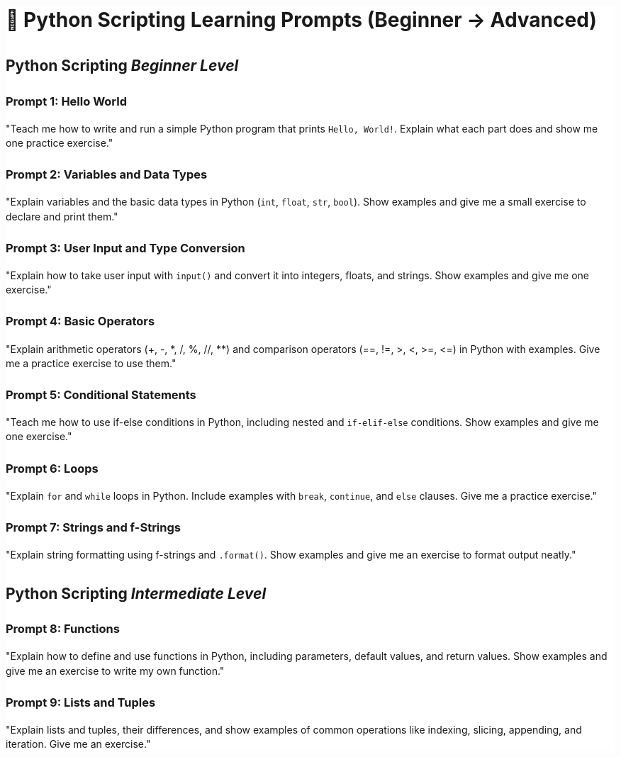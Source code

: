 # 🐍 Python Scripting Learning Prompts (Beginner → Advanced)

## Python Scripting *Beginner Level*

### Prompt 1: Hello World

"Teach me how to write and run a simple Python program that prints `Hello, World!`. Explain what each part does and show me one practice exercise."

### Prompt 2: Variables and Data Types

"Explain variables and the basic data types in Python (`int`, `float`, `str`, `bool`). Show examples and give me a small exercise to declare and print them."

### Prompt 3: User Input and Type Conversion

"Explain how to take user input with `input()` and convert it into integers, floats, and strings. Show examples and give me one exercise."

### Prompt 4: Basic Operators

"Explain arithmetic operators (+, -, \*, /, %, //, \*\*) and comparison operators (==, !=, >, <, >=, <=) in Python with examples. Give me a practice exercise to use them."

### Prompt 5: Conditional Statements

"Teach me how to use if-else conditions in Python, including nested and `if-elif-else` conditions. Show examples and give me one exercise."

### Prompt 6: Loops

"Explain `for` and `while` loops in Python. Include examples with `break`, `continue`, and `else` clauses. Give me a practice exercise."

### Prompt 7: Strings and f-Strings

"Explain string formatting using f-strings and `.format()`. Show examples and give me an exercise to format output neatly."

## Python Scripting *Intermediate Level*

### Prompt 8: Functions

"Explain how to define and use functions in Python, including parameters, default values, and return values. Show examples and give me an exercise to write my own function."

### Prompt 9: Lists and Tuples

"Explain lists and tuples, their differences, and show examples of common operations like indexing, slicing, appending, and iteration. Give me an exercise."
